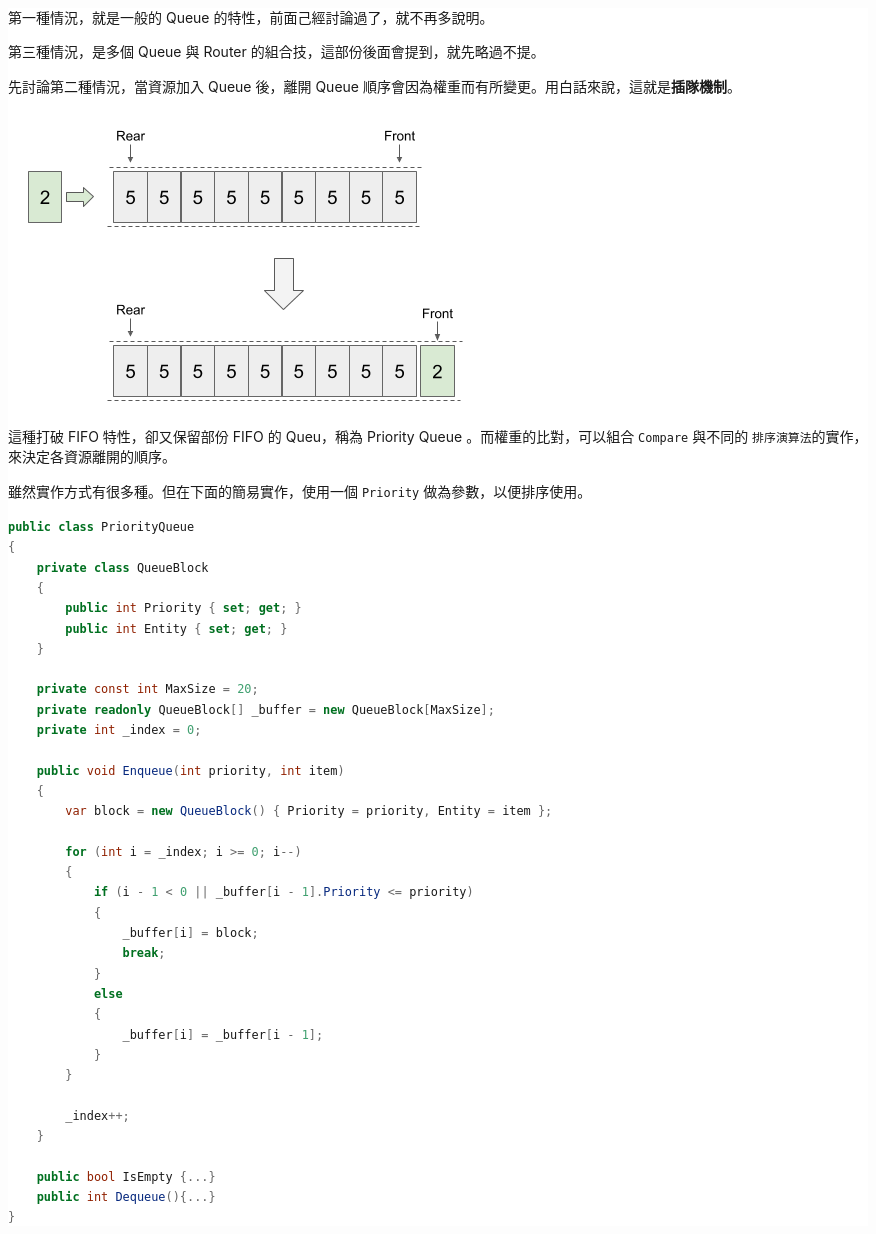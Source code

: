 第一種情況，就是一般的 Queue 的特性，前面己經討論過了，就不再多說明。

第三種情況，是多個 Queue 與 Router 的組合技，這部份後面會提到，就先略過不提。

先討論第二種情況，當資源加入 Queue 後，離開 Queue 順序會因為權重而有所變更。用白話來說，這就是**插隊機制**。

![Priotity](images/priotity-queue.png)

這種打破 FIFO 特性，卻又保留部份 FIFO 的 Queu，稱為 Priority Queue 。而權重的比對，可以組合 `Compare`  與不同的 `排序演算法`的實作，來決定各資源離開的順序。

雖然實作方式有很多種。但在下面的簡易實作，使用一個 `Priority` 做為參數，以便排序使用。

```C# {linenos=inline}
public class PriorityQueue
{
    private class QueueBlock
    {
        public int Priority { set; get; }
        public int Entity { set; get; }
    }

    private const int MaxSize = 20;
    private readonly QueueBlock[] _buffer = new QueueBlock[MaxSize];
    private int _index = 0;

    public void Enqueue(int priority, int item)
    {
        var block = new QueueBlock() { Priority = priority, Entity = item };

        for (int i = _index; i >= 0; i--)
        {
            if (i - 1 < 0 || _buffer[i - 1].Priority <= priority)
            {
                _buffer[i] = block;
                break;
            }
            else
            {
                _buffer[i] = _buffer[i - 1];
            }
        }

        _index++;
    }

    public bool IsEmpty {...}
    public int Dequeue(){...}
}
```

